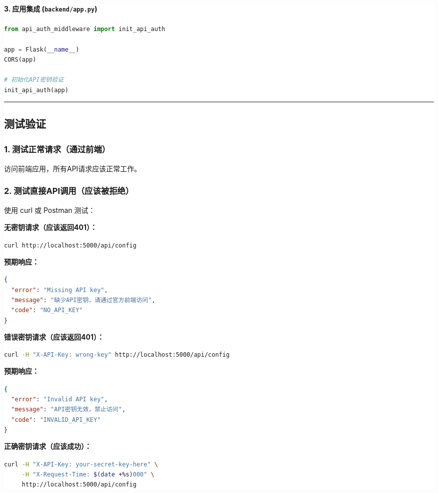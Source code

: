 #### 3. 应用集成 (`backend/app.py`)

```python
from api_auth_middleware import init_api_auth

app = Flask(__name__)
CORS(app)

# 初始化API密钥验证
init_api_auth(app)
```

---

## 测试验证

### 1. 测试正常请求（通过前端）

访问前端应用，所有API请求应该正常工作。

### 2. 测试直接API调用（应该被拒绝）

使用 curl 或 Postman 测试：

**无密钥请求（应该返回401）：**
```bash
curl http://localhost:5000/api/config
```

**预期响应：**
```json
{
  "error": "Missing API key",
  "message": "缺少API密钥，请通过官方前端访问",
  "code": "NO_API_KEY"
}
```

**错误密钥请求（应该返回401）：**
```bash
curl -H "X-API-Key: wrong-key" http://localhost:5000/api/config
```

**预期响应：**
```json
{
  "error": "Invalid API key",
  "message": "API密钥无效，禁止访问",
  "code": "INVALID_API_KEY"
}
```

**正确密钥请求（应该成功）：**
```bash
curl -H "X-API-Key: your-secret-key-here" \
     -H "X-Request-Time: $(date +%s)000" \
     http://localhost:5000/api/config
```
